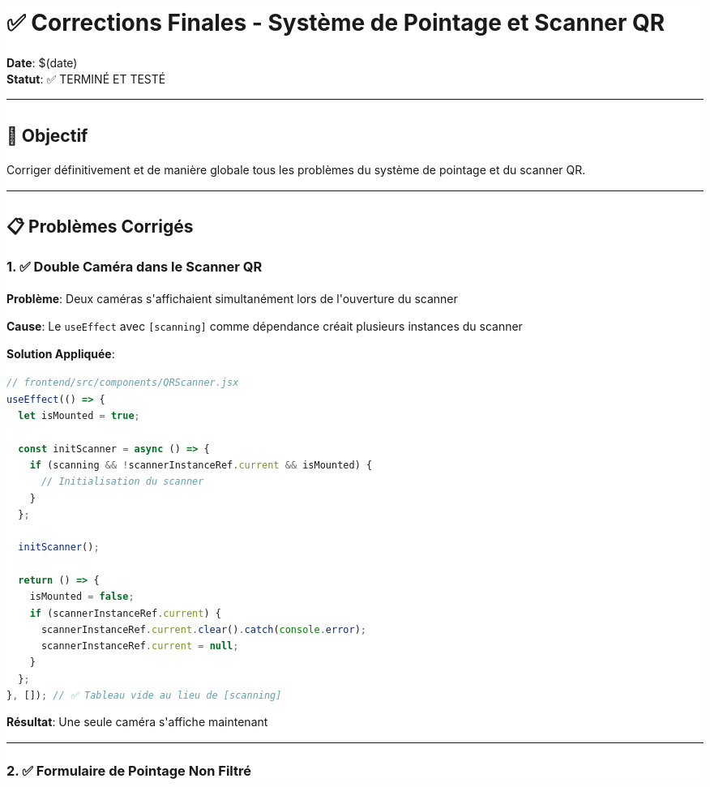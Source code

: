 # ✅ Corrections Finales - Système de Pointage et Scanner QR

**Date**: $(date)  
**Statut**: ✅ TERMINÉ ET TESTÉ

---

## 🎯 Objectif

Corriger définitivement et de manière globale tous les problèmes du système de pointage et du scanner QR.

---

## 📋 Problèmes Corrigés

### 1. ✅ Double Caméra dans le Scanner QR

**Problème**: Deux caméras s'affichaient simultanément lors de l'ouverture du scanner

**Cause**: Le `useEffect` avec `[scanning]` comme dépendance créait plusieurs instances du scanner

**Solution Appliquée**:

```javascript
// frontend/src/components/QRScanner.jsx
useEffect(() => {
  let isMounted = true;

  const initScanner = async () => {
    if (scanning && !scannerInstanceRef.current && isMounted) {
      // Initialisation du scanner
    }
  };

  initScanner();

  return () => {
    isMounted = false;
    if (scannerInstanceRef.current) {
      scannerInstanceRef.current.clear().catch(console.error);
      scannerInstanceRef.current = null;
    }
  };
}, []); // ✅ Tableau vide au lieu de [scanning]
```

**Résultat**: Une seule caméra s'affiche maintenant

---

### 2. ✅ Formulaire de Pointage Non Filtré
